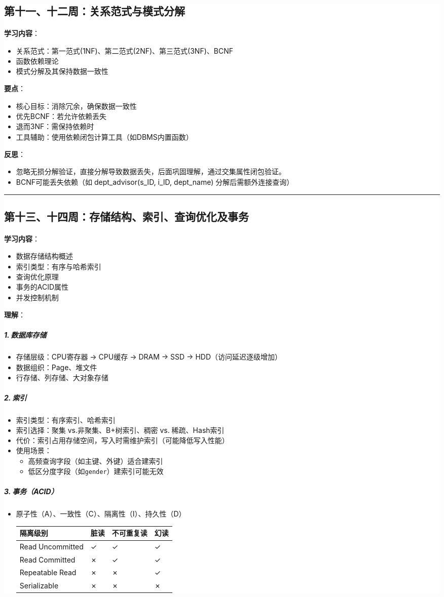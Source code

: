 
## 第十一、十二周：关系范式与模式分解

**学习内容**：

  * 关系范式：第一范式(1NF)、第二范式(2NF)、第三范式(3NF)、BCNF
  * 函数依赖理论
  * 模式分解及其保持数据一致性

**要点**：

  * 核心目标：消除冗余，确保数据一致性
  * 优先BCNF：若允许依赖丢失
  * 退而3NF：需保持依赖时
  * 工具辅助：使用依赖闭包计算工具（如DBMS内置函数）

**反思**：

  * 忽略无损分解验证，直接分解导致数据丢失，后面巩固理解，通过交集属性闭包验证。
  * BCNF可能丢失依赖（如 dept_advisor(s_ID, i_ID, dept_name) 分解后需额外连接查询）

---

## 第十三、十四周：存储结构、索引、查询优化及事务

**学习内容**：

  * 数据存储结构概述
  * 索引类型：有序与哈希索引
  * 查询优化原理
  * 事务的ACID属性
  * 并发控制机制

**理解**：

##### 1. 数据库存储 

- 存储层级：CPU寄存器 → CPU缓存 → DRAM → SSD → HDD（访问延迟逐级增加）
- 数据组织：Page、堆文件
- 行存储、列存储、大对象存储

##### 2. 索引

- 索引类型：有序索引、哈希索引
- 索引选择：聚集 vs.非聚集、B+树索引、稠密 vs. 稀疏、Hash索引
- 代价：索引占用存储空间，写入时需维护索引（可能降低写入性能）  
- 使用场景：  
  - 高频查询字段（如主键、外键）适合建索引  
  - 低区分度字段（如`gender`）建索引可能无效  

##### 3. 事务（ACID）

- 原子性（A）、一致性（C）、隔离性（I）、持久性（D）

  | 隔离级别         | 脏读 | 不可重复读 | 幻读 |
  | ---------------- | ---- | ---------- | ---- |
  | Read Uncommitted | ✓    | ✓          | ✓    |
  | Read Committed   | ✗    | ✓          | ✓    |
  | Repeatable Read  | ✗    | ✗          | ✓    |
  | Serializable     | ✗    | ✗          | ✗    |
